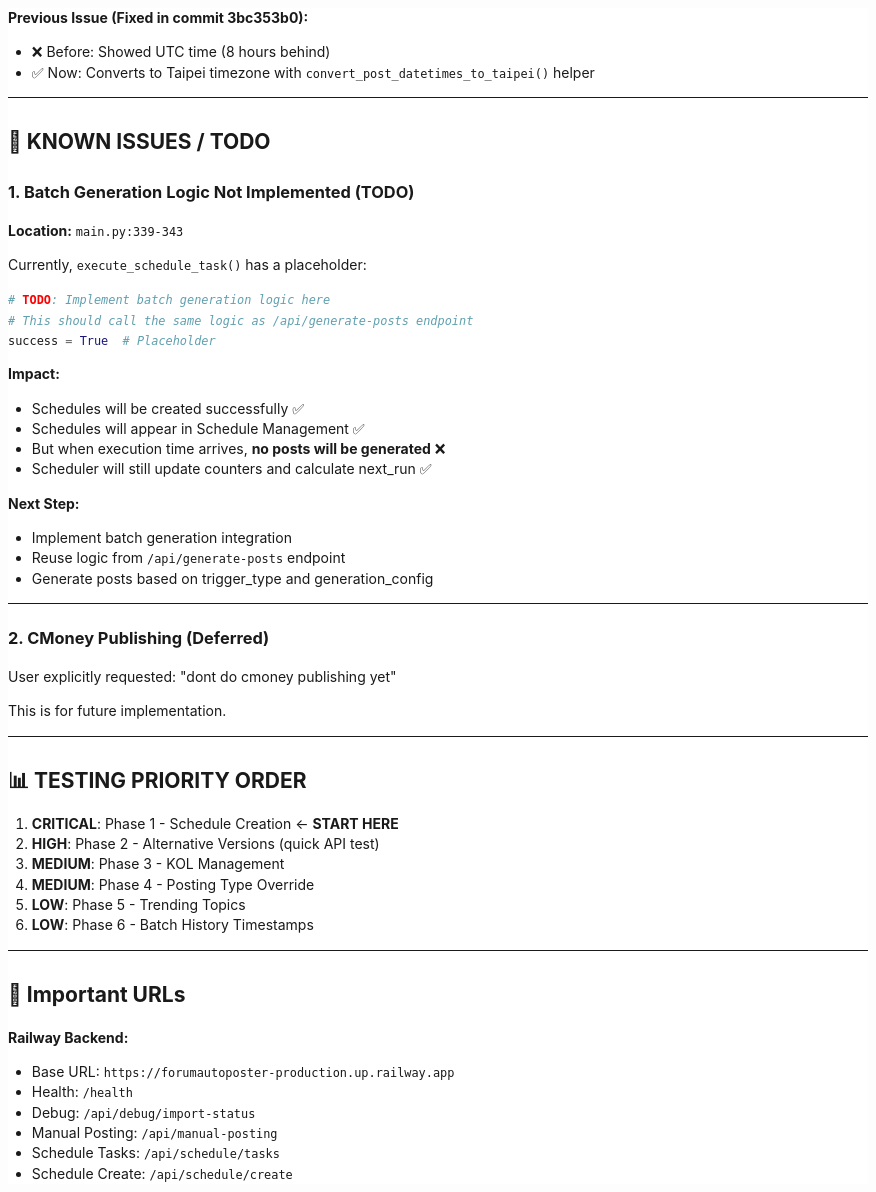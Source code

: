**Previous Issue (Fixed in commit 3bc353b0):**
- ❌ Before: Showed UTC time (8 hours behind)
- ✅ Now: Converts to Taipei timezone with `convert_post_datetimes_to_taipei()` helper

---

## 🚨 KNOWN ISSUES / TODO

### 1. Batch Generation Logic Not Implemented (TODO)
**Location:** `main.py:339-343`

Currently, `execute_schedule_task()` has a placeholder:
```python
# TODO: Implement batch generation logic here
# This should call the same logic as /api/generate-posts endpoint
success = True  # Placeholder
```

**Impact:**
- Schedules will be created successfully ✅
- Schedules will appear in Schedule Management ✅
- But when execution time arrives, **no posts will be generated** ❌
- Scheduler will still update counters and calculate next_run ✅

**Next Step:**
- Implement batch generation integration
- Reuse logic from `/api/generate-posts` endpoint
- Generate posts based on trigger_type and generation_config

---

### 2. CMoney Publishing (Deferred)
User explicitly requested: "dont do cmoney publishing yet"

This is for future implementation.

---

## 📊 TESTING PRIORITY ORDER

1. **CRITICAL**: Phase 1 - Schedule Creation ← **START HERE**
2. **HIGH**: Phase 2 - Alternative Versions (quick API test)
3. **MEDIUM**: Phase 3 - KOL Management
4. **MEDIUM**: Phase 4 - Posting Type Override
5. **LOW**: Phase 5 - Trending Topics
6. **LOW**: Phase 6 - Batch History Timestamps

---

## 🔗 Important URLs

**Railway Backend:**
- Base URL: `https://forumautoposter-production.up.railway.app`
- Health: `/health`
- Debug: `/api/debug/import-status`
- Manual Posting: `/api/manual-posting`
- Schedule Tasks: `/api/schedule/tasks`
- Schedule Create: `/api/schedule/create`
